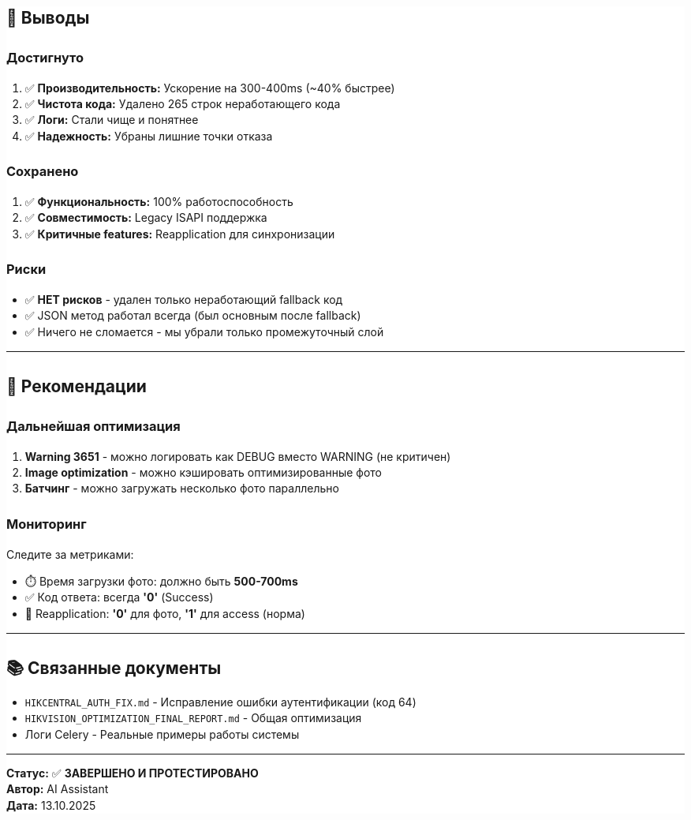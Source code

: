 
## 🎯 Выводы

### Достигнуто

1. ✅ **Производительность:** Ускорение на 300-400ms (~40% быстрее)
2. ✅ **Чистота кода:** Удалено 265 строк неработающего кода
3. ✅ **Логи:** Стали чище и понятнее
4. ✅ **Надежность:** Убраны лишние точки отказа

### Сохранено

1. ✅ **Функциональность:** 100% работоспособность
2. ✅ **Совместимость:** Legacy ISAPI поддержка
3. ✅ **Критичные features:** Reapplication для синхронизации

### Риски

- ✅ **НЕТ рисков** - удален только неработающий fallback код
- ✅ JSON метод работал всегда (был основным после fallback)
- ✅ Ничего не сломается - мы убрали только промежуточный слой

---

## 🚀 Рекомендации

### Дальнейшая оптимизация

1. **Warning 3651** - можно логировать как DEBUG вместо WARNING (не критичен)
2. **Image optimization** - можно кэшировать оптимизированные фото
3. **Батчинг** - можно загружать несколько фото параллельно

### Мониторинг

Следите за метриками:
- ⏱️ Время загрузки фото: должно быть **500-700ms**
- ✅ Код ответа: всегда **'0'** (Success)
- 🔄 Reapplication: **'0'** для фото, **'1'** для access (норма)

---

## 📚 Связанные документы

- `HIKCENTRAL_AUTH_FIX.md` - Исправление ошибки аутентификации (код 64)
- `HIKVISION_OPTIMIZATION_FINAL_REPORT.md` - Общая оптимизация
- Логи Celery - Реальные примеры работы системы

---

**Статус:** ✅ **ЗАВЕРШЕНО И ПРОТЕСТИРОВАНО**  
**Автор:** AI Assistant  
**Дата:** 13.10.2025

